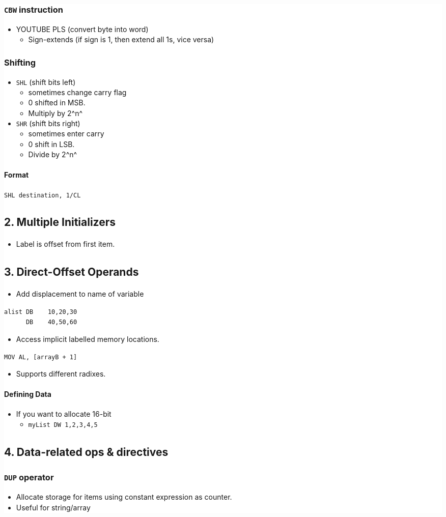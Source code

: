 ### `CBW` instruction

- YOUTUBE PLS (convert byte into word)
  - Sign-extends (if sign is 1, then extend all 1s, vice versa)

### Shifting

- `SHL` (shift bits left)
  - sometimes change carry flag
  - 0 shifted in MSB.
  - Multiply by 2^n^
- `SHR` (shift bits right)
  - sometimes enter carry
  - 0 shift in LSB.
  - Divide by 2^n^

#### Format

```assembly
SHL destination, 1/CL
```

## 2. Multiple Initializers

- Label is offset from first item.

## 3. Direct-Offset Operands

-  Add displacement to name of variable

```assembly
alist DB	10,20,30
	  DB	40,50,60
```

- Access implicit labelled memory locations.

```assembly
MOV AL, [arrayB + 1]
```

- Supports different radixes.

#### Defining Data

- If you want to allocate 16-bit
  - `myList DW 1,2,3,4,5`

## 4. Data-related ops & directives

### `DUP` operator

- Allocate storage for items using constant expression as counter.
- Useful for string/array
